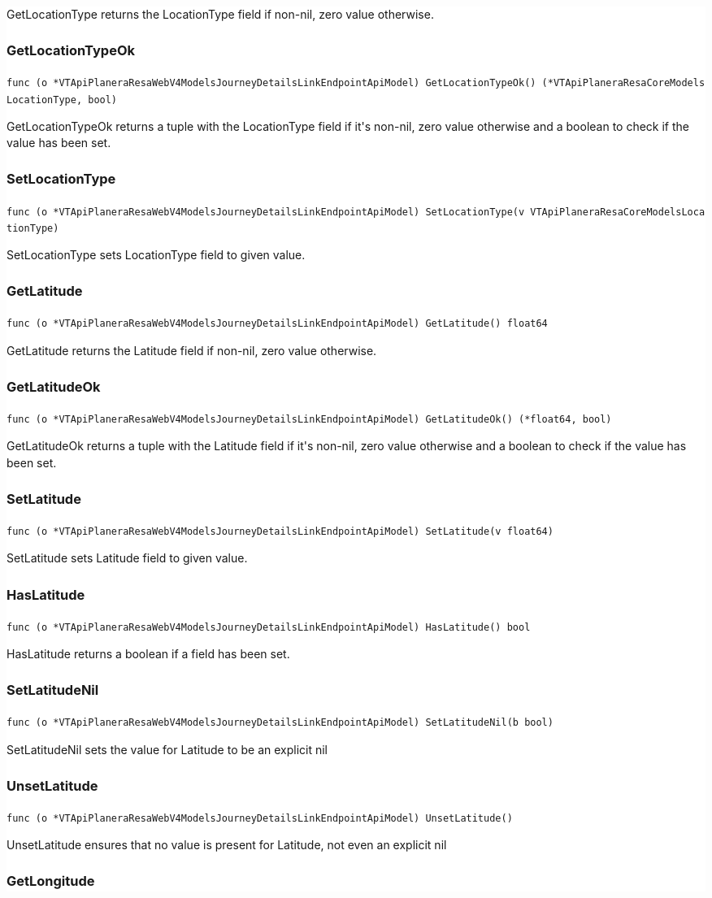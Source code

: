 GetLocationType returns the LocationType field if non-nil, zero value otherwise.

### GetLocationTypeOk

`func (o *VTApiPlaneraResaWebV4ModelsJourneyDetailsLinkEndpointApiModel) GetLocationTypeOk() (*VTApiPlaneraResaCoreModelsLocationType, bool)`

GetLocationTypeOk returns a tuple with the LocationType field if it's non-nil, zero value otherwise
and a boolean to check if the value has been set.

### SetLocationType

`func (o *VTApiPlaneraResaWebV4ModelsJourneyDetailsLinkEndpointApiModel) SetLocationType(v VTApiPlaneraResaCoreModelsLocationType)`

SetLocationType sets LocationType field to given value.


### GetLatitude

`func (o *VTApiPlaneraResaWebV4ModelsJourneyDetailsLinkEndpointApiModel) GetLatitude() float64`

GetLatitude returns the Latitude field if non-nil, zero value otherwise.

### GetLatitudeOk

`func (o *VTApiPlaneraResaWebV4ModelsJourneyDetailsLinkEndpointApiModel) GetLatitudeOk() (*float64, bool)`

GetLatitudeOk returns a tuple with the Latitude field if it's non-nil, zero value otherwise
and a boolean to check if the value has been set.

### SetLatitude

`func (o *VTApiPlaneraResaWebV4ModelsJourneyDetailsLinkEndpointApiModel) SetLatitude(v float64)`

SetLatitude sets Latitude field to given value.

### HasLatitude

`func (o *VTApiPlaneraResaWebV4ModelsJourneyDetailsLinkEndpointApiModel) HasLatitude() bool`

HasLatitude returns a boolean if a field has been set.

### SetLatitudeNil

`func (o *VTApiPlaneraResaWebV4ModelsJourneyDetailsLinkEndpointApiModel) SetLatitudeNil(b bool)`

 SetLatitudeNil sets the value for Latitude to be an explicit nil

### UnsetLatitude
`func (o *VTApiPlaneraResaWebV4ModelsJourneyDetailsLinkEndpointApiModel) UnsetLatitude()`

UnsetLatitude ensures that no value is present for Latitude, not even an explicit nil
### GetLongitude
